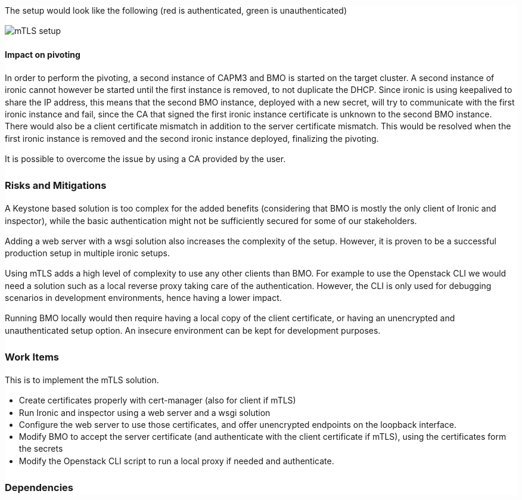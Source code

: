 The setup would look like the following (red is authenticated, green is unauthenticated)

![mTLS setup](images/ironic_authentication_mTLS.png)

#### Impact on pivoting

In order to perform the pivoting, a second instance of CAPM3 and BMO is started
on the target cluster. A second instance of ironic cannot however be started
until the first instance is removed, to not duplicate the DHCP. Since ironic is
using keepalived to share the IP address, this means that the second BMO
instance, deployed with a new secret, will try to communicate with the first
ironic instance and fail, since the CA that signed the first ironic instance
certificate is unknown to the second BMO instance. There would also be a client
certificate mismatch in addition to the server certificate mismatch. This would
be resolved when the first ironic instance is removed and the second ironic
instance deployed, finalizing the pivoting.

It is possible to overcome the issue by using a CA provided by the user.

### Risks and Mitigations

A Keystone based solution is too complex for the added benefits (considering
that BMO is mostly the only client of Ironic and inspector), while the basic
authentication might not be sufficiently secured for some of our stakeholders.

Adding a web server with a wsgi solution also increases the complexity of the
setup. However, it is proven to be a successful production setup in multiple
ironic setups.

Using mTLS adds a high level of complexity to use any other clients than BMO.
For example to use the Openstack CLI we would need a solution such as a local
reverse proxy taking care of the authentication. However, the CLI is only used
for debugging scenarios in development environments, hence having a lower
impact.

Running BMO locally would then require having a local copy of the client
certificate, or having an unencrypted and unauthenticated setup option. An
insecure environment can be kept for development purposes.

### Work Items

This is to implement the mTLS solution.

* Create certificates properly with cert-manager (also for client if mTLS)
* Run Ironic and inspector using a web server and a wsgi solution
* Configure the web server to use those certificates, and offer unencrypted
  endpoints on the loopback interface.
* Modify BMO to accept the server certificate (and authenticate with the
  client certificate if mTLS), using the certificates form the secrets
* Modify the Openstack CLI script to run a local proxy if needed and
  authenticate.

### Dependencies
